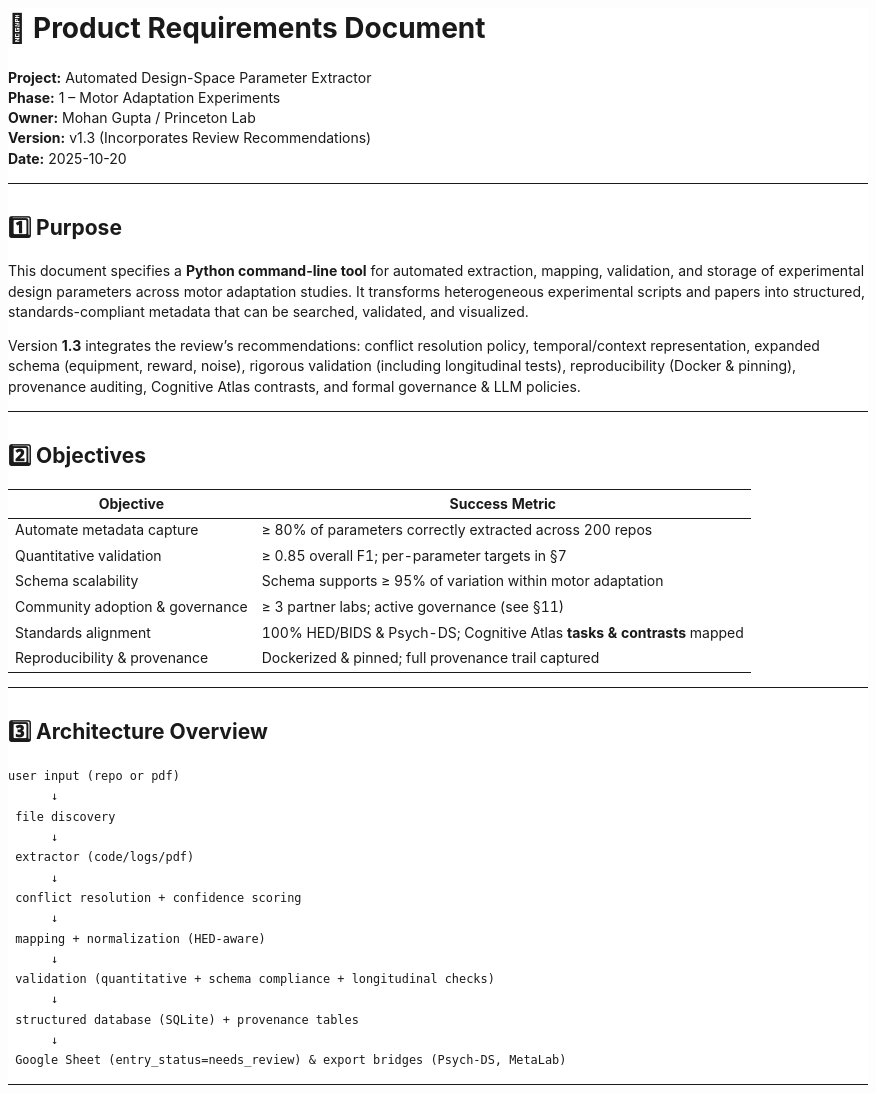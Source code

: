 # 📘 Product Requirements Document
**Project:** Automated Design-Space Parameter Extractor  
**Phase:** 1 – Motor Adaptation Experiments  
**Owner:** Mohan Gupta / Princeton Lab  
**Version:** v1.3 (Incorporates Review Recommendations)  
**Date:** 2025-10-20  

---

## 1️⃣ Purpose

This document specifies a **Python command-line tool** for automated extraction, mapping, validation, and storage of experimental design parameters across motor adaptation studies. It transforms heterogeneous experimental scripts and papers into structured, standards-compliant metadata that can be searched, validated, and visualized.

Version **1.3** integrates the review’s recommendations: conflict resolution policy, temporal/context representation, expanded schema (equipment, reward, noise), rigorous validation (including longitudinal tests), reproducibility (Docker & pinning), provenance auditing, Cognitive Atlas contrasts, and formal governance & LLM policies.

---

## 2️⃣ Objectives

| Objective | Success Metric |
|---|---|
| Automate metadata capture | ≥ 80% of parameters correctly extracted across 200 repos |
| Quantitative validation | ≥ 0.85 overall F1; per-parameter targets in §7 |
| Schema scalability | Schema supports ≥ 95% of variation within motor adaptation |
| Community adoption & governance | ≥ 3 partner labs; active governance (see §11) |
| Standards alignment | 100% HED/BIDS & Psych-DS; Cognitive Atlas **tasks & contrasts** mapped |
| Reproducibility & provenance | Dockerized & pinned; full provenance trail captured |

---

## 3️⃣ Architecture Overview

```
user input (repo or pdf)
      ↓
 file discovery
      ↓
 extractor (code/logs/pdf)
      ↓
 conflict resolution + confidence scoring
      ↓
 mapping + normalization (HED-aware)
      ↓
 validation (quantitative + schema compliance + longitudinal checks)
      ↓
 structured database (SQLite) + provenance tables
      ↓
 Google Sheet (entry_status=needs_review) & export bridges (Psych-DS, MetaLab)
```

---